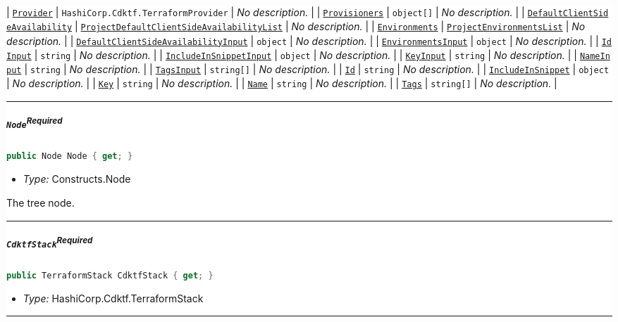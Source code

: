 | <code><a href="#@cdktf/provider-launchdarkly.project.Project.property.provider">Provider</a></code> | <code>HashiCorp.Cdktf.TerraformProvider</code> | *No description.* |
| <code><a href="#@cdktf/provider-launchdarkly.project.Project.property.provisioners">Provisioners</a></code> | <code>object[]</code> | *No description.* |
| <code><a href="#@cdktf/provider-launchdarkly.project.Project.property.defaultClientSideAvailability">DefaultClientSideAvailability</a></code> | <code><a href="#@cdktf/provider-launchdarkly.project.ProjectDefaultClientSideAvailabilityList">ProjectDefaultClientSideAvailabilityList</a></code> | *No description.* |
| <code><a href="#@cdktf/provider-launchdarkly.project.Project.property.environments">Environments</a></code> | <code><a href="#@cdktf/provider-launchdarkly.project.ProjectEnvironmentsList">ProjectEnvironmentsList</a></code> | *No description.* |
| <code><a href="#@cdktf/provider-launchdarkly.project.Project.property.defaultClientSideAvailabilityInput">DefaultClientSideAvailabilityInput</a></code> | <code>object</code> | *No description.* |
| <code><a href="#@cdktf/provider-launchdarkly.project.Project.property.environmentsInput">EnvironmentsInput</a></code> | <code>object</code> | *No description.* |
| <code><a href="#@cdktf/provider-launchdarkly.project.Project.property.idInput">IdInput</a></code> | <code>string</code> | *No description.* |
| <code><a href="#@cdktf/provider-launchdarkly.project.Project.property.includeInSnippetInput">IncludeInSnippetInput</a></code> | <code>object</code> | *No description.* |
| <code><a href="#@cdktf/provider-launchdarkly.project.Project.property.keyInput">KeyInput</a></code> | <code>string</code> | *No description.* |
| <code><a href="#@cdktf/provider-launchdarkly.project.Project.property.nameInput">NameInput</a></code> | <code>string</code> | *No description.* |
| <code><a href="#@cdktf/provider-launchdarkly.project.Project.property.tagsInput">TagsInput</a></code> | <code>string[]</code> | *No description.* |
| <code><a href="#@cdktf/provider-launchdarkly.project.Project.property.id">Id</a></code> | <code>string</code> | *No description.* |
| <code><a href="#@cdktf/provider-launchdarkly.project.Project.property.includeInSnippet">IncludeInSnippet</a></code> | <code>object</code> | *No description.* |
| <code><a href="#@cdktf/provider-launchdarkly.project.Project.property.key">Key</a></code> | <code>string</code> | *No description.* |
| <code><a href="#@cdktf/provider-launchdarkly.project.Project.property.name">Name</a></code> | <code>string</code> | *No description.* |
| <code><a href="#@cdktf/provider-launchdarkly.project.Project.property.tags">Tags</a></code> | <code>string[]</code> | *No description.* |

---

##### `Node`<sup>Required</sup> <a name="Node" id="@cdktf/provider-launchdarkly.project.Project.property.node"></a>

```csharp
public Node Node { get; }
```

- *Type:* Constructs.Node

The tree node.

---

##### `CdktfStack`<sup>Required</sup> <a name="CdktfStack" id="@cdktf/provider-launchdarkly.project.Project.property.cdktfStack"></a>

```csharp
public TerraformStack CdktfStack { get; }
```

- *Type:* HashiCorp.Cdktf.TerraformStack

---
